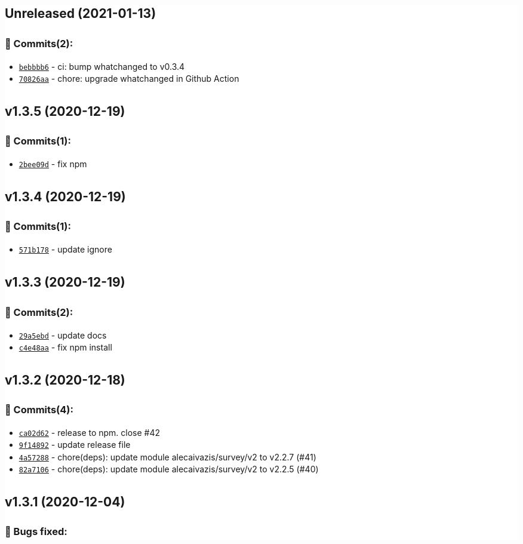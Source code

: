 Unreleased (2021-01-13)
-----------------------

### 💪 Commits(2):

-	[`bebbbb6`](https://github.com/axetroy/dvm/commit/bebbbb64fc3b51ecaa7cd167a1e14126cef392e9) - ci: bump whatchanged to v0.3.4
-	[`70826aa`](https://github.com/axetroy/dvm/commit/70826aa7a7a1659a5d27d8ad8bdff073bfe2f387) - chore: upgrade whatchanged in Github Action

v1.3.5 (2020-12-19)
-------------------

### 💪 Commits(1):

-	[`2bee09d`](https://github.com/axetroy/dvm/commit/2bee09d61176e5e32542b02ba8a9b73ea4bae876) - fix npm

v1.3.4 (2020-12-19)
-------------------

### 💪 Commits(1):

-	[`571b178`](https://github.com/axetroy/dvm/commit/571b178745ab4082974f4823189543c417539e60) - update ignore

v1.3.3 (2020-12-19)
-------------------

### 💪 Commits(2):

-	[`29a5ebd`](https://github.com/axetroy/dvm/commit/29a5ebdf6a28dc60d856fa2456073a8e7a9e46db) - update docs
-	[`c4e48aa`](https://github.com/axetroy/dvm/commit/c4e48aa6d18cf4c93052928f756df7706dade8fb) - fix npm install

v1.3.2 (2020-12-18)
-------------------

### 💪 Commits(4):

-	[`ca02d62`](https://github.com/axetroy/dvm/commit/ca02d625e54aac7d979a9fdc8b27b2b5b7d122b3) - release to npm. close #42
-	[`9f14892`](https://github.com/axetroy/dvm/commit/9f14892fc9c04e911ab5e5cfc82f3f22c98e2fac) - update release file
-	[`4a57288`](https://github.com/axetroy/dvm/commit/4a572882f2bc57be6c26acac41d26eff75412236) - chore(deps): update module alecaivazis/survey/v2 to v2.2.7 (#41)
-	[`82a7106`](https://github.com/axetroy/dvm/commit/82a710661a11617b1d1ba8d1ca738f47314b7d4b) - chore(deps): update module alecaivazis/survey/v2 to v2.2.5 (#40)

v1.3.1 (2020-12-04)
-------------------

### 🐛 Bugs fixed:
